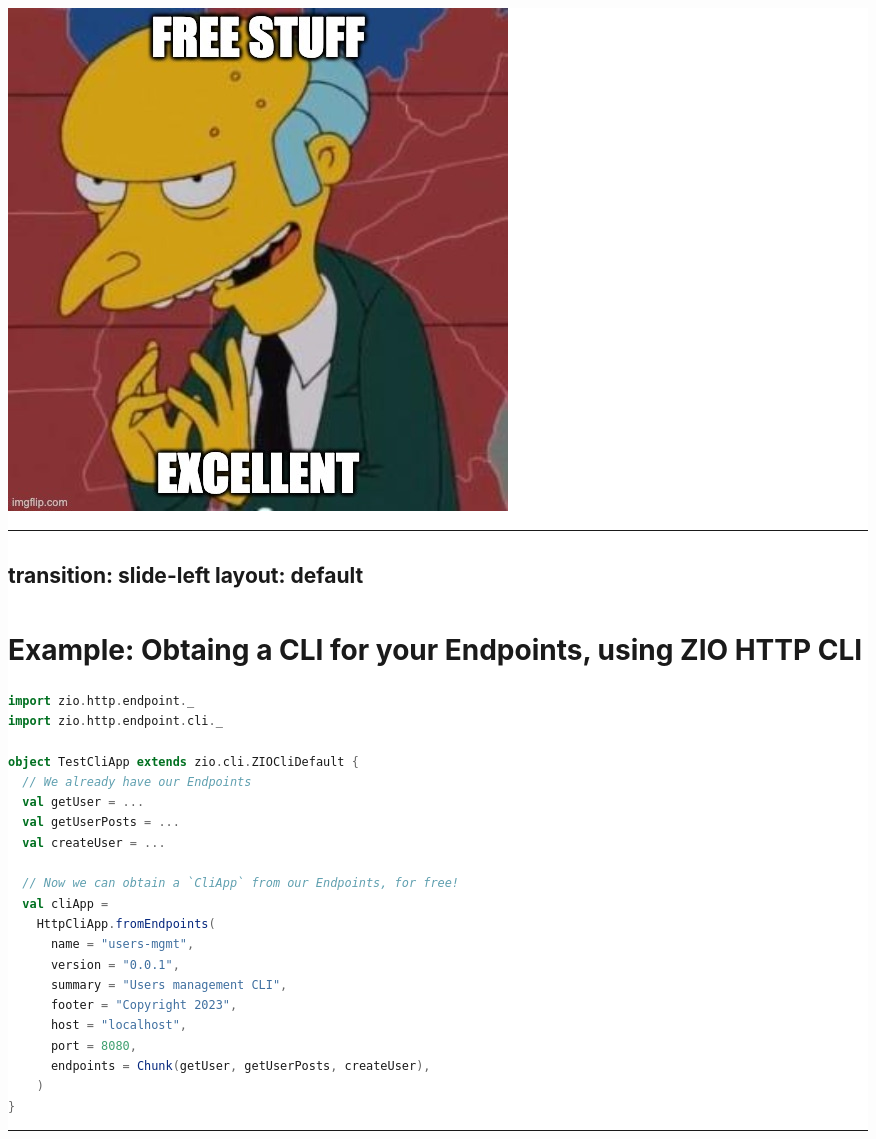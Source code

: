   <div v-click><img src="/excellent.jpg"/></div>
</div>

---
transition: slide-left
layout: default
---

# **Example:** Obtaing a CLI for your Endpoints, using **ZIO HTTP CLI**

```scala {1-2|4|5|6-8|10|11-20|12|13|14|15|16|17|18|19} {maxHeight:'350px'}
import zio.http.endpoint._
import zio.http.endpoint.cli._

object TestCliApp extends zio.cli.ZIOCliDefault {
  // We already have our Endpoints
  val getUser = ...
  val getUserPosts = ...
  val createUser = ...

  // Now we can obtain a `CliApp` from our Endpoints, for free!
  val cliApp =
    HttpCliApp.fromEndpoints(
      name = "users-mgmt",
      version = "0.0.1",
      summary = "Users management CLI",
      footer = "Copyright 2023",
      host = "localhost",
      port = 8080,
      endpoints = Chunk(getUser, getUserPosts, createUser),
    )
}
```

---